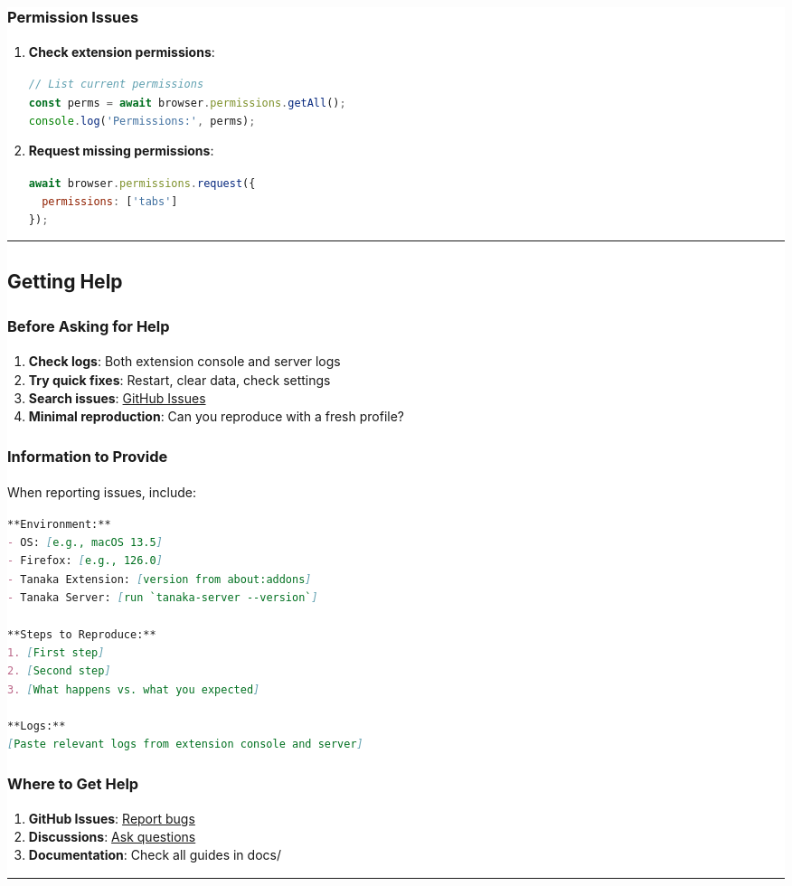 ### Permission Issues

1. **Check extension permissions**:
   ```javascript
   // List current permissions
   const perms = await browser.permissions.getAll();
   console.log('Permissions:', perms);
   ```

2. **Request missing permissions**:
   ```javascript
   await browser.permissions.request({
     permissions: ['tabs']
   });
   ```

---

## Getting Help

### Before Asking for Help

1. **Check logs**: Both extension console and server logs
2. **Try quick fixes**: Restart, clear data, check settings
3. **Search issues**: [GitHub Issues](https://github.com/goodbadwolf/tanaka/issues)
4. **Minimal reproduction**: Can you reproduce with a fresh profile?

### Information to Provide

When reporting issues, include:

```markdown
**Environment:**
- OS: [e.g., macOS 13.5]
- Firefox: [e.g., 126.0]
- Tanaka Extension: [version from about:addons]
- Tanaka Server: [run `tanaka-server --version`]

**Steps to Reproduce:**
1. [First step]
2. [Second step]
3. [What happens vs. what you expected]

**Logs:**
[Paste relevant logs from extension console and server]
```

### Where to Get Help

1. **GitHub Issues**: [Report bugs](https://github.com/goodbadwolf/tanaka/issues)
2. **Discussions**: [Ask questions](https://github.com/goodbadwolf/tanaka/discussions)
3. **Documentation**: Check all guides in docs/

---
